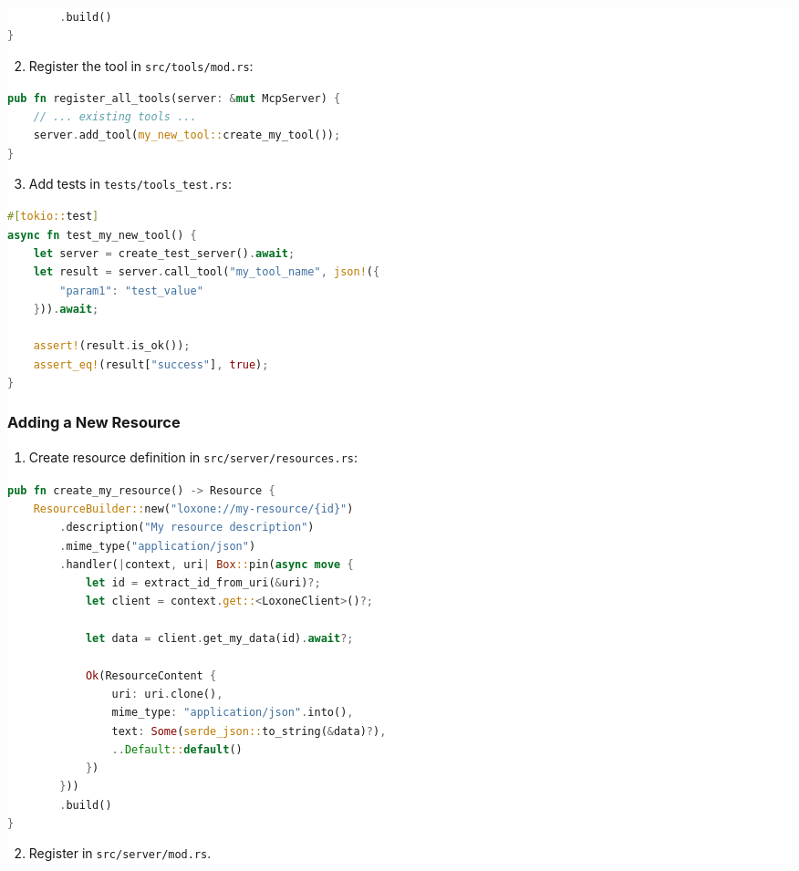 ```rust
        .build()
}
```

2. Register the tool in `src/tools/mod.rs`:

```rust
pub fn register_all_tools(server: &mut McpServer) {
    // ... existing tools ...
    server.add_tool(my_new_tool::create_my_tool());
}
```

3. Add tests in `tests/tools_test.rs`:

```rust
#[tokio::test]
async fn test_my_new_tool() {
    let server = create_test_server().await;
    let result = server.call_tool("my_tool_name", json!({
        "param1": "test_value"
    })).await;
    
    assert!(result.is_ok());
    assert_eq!(result["success"], true);
}
```

### Adding a New Resource

1. Create resource definition in `src/server/resources.rs`:

```rust
pub fn create_my_resource() -> Resource {
    ResourceBuilder::new("loxone://my-resource/{id}")
        .description("My resource description")
        .mime_type("application/json")
        .handler(|context, uri| Box::pin(async move {
            let id = extract_id_from_uri(&uri)?;
            let client = context.get::<LoxoneClient>()?;
            
            let data = client.get_my_data(id).await?;
            
            Ok(ResourceContent {
                uri: uri.clone(),
                mime_type: "application/json".into(),
                text: Some(serde_json::to_string(&data)?),
                ..Default::default()
            })
        }))
        .build()
}
```

2. Register in `src/server/mod.rs`.
